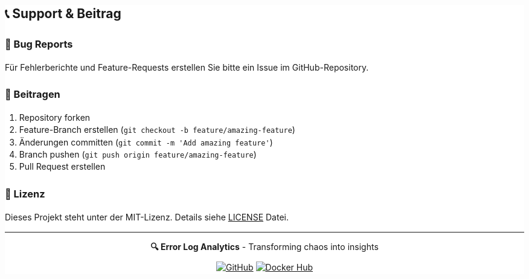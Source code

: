 
## 📞 Support & Beitrag

### **🐛 Bug Reports**
Für Fehlerberichte und Feature-Requests erstellen Sie bitte ein Issue im GitHub-Repository.

### **🤝 Beitragen**
1. Repository forken
2. Feature-Branch erstellen (`git checkout -b feature/amazing-feature`)
3. Änderungen committen (`git commit -m 'Add amazing feature'`)
4. Branch pushen (`git push origin feature/amazing-feature`)
5. Pull Request erstellen

### **📄 Lizenz**
Dieses Projekt steht unter der MIT-Lizenz. Details siehe [LICENSE](LICENSE) Datei.

---

<div align="center">

**🔍 Error Log Analytics** - Transforming chaos into insights

[![GitHub](https://img.shields.io/badge/github-repository-blue.svg)](https://github.com/your-username/errlog_analytics)
[![Docker Hub](https://img.shields.io/badge/docker-hub-blue.svg)](https://hub.docker.com/r/your-username/errlog_analytics)

</div>